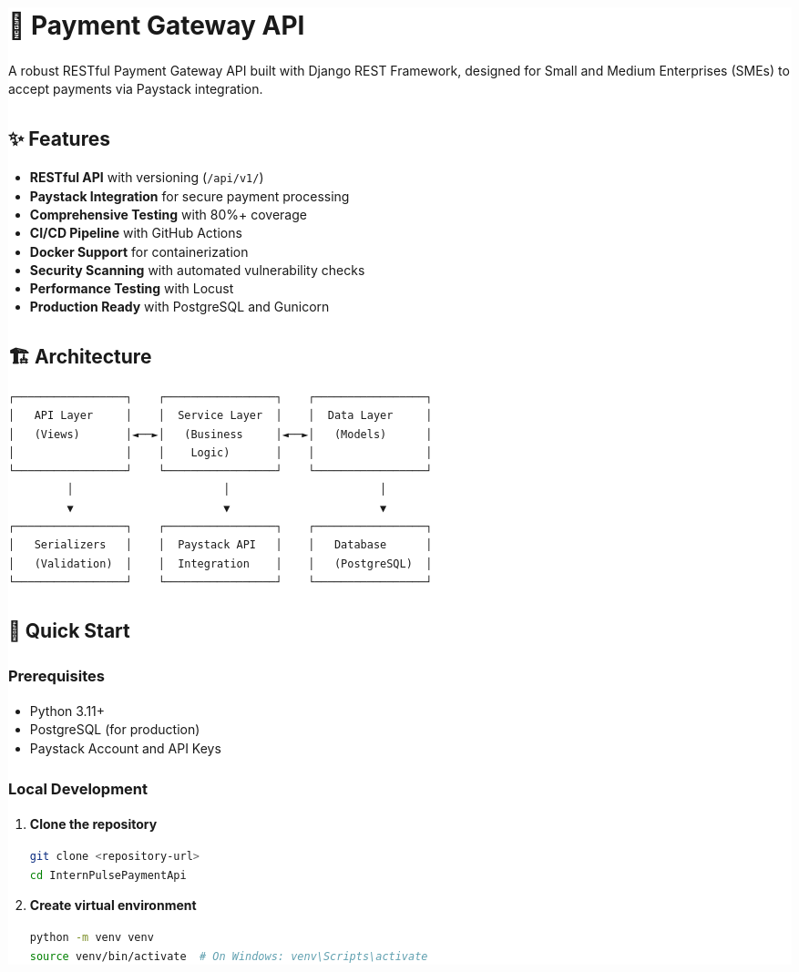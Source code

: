 # 🚀 Payment Gateway API

A robust RESTful Payment Gateway API built with Django REST Framework, designed for Small and Medium Enterprises (SMEs) to accept payments via Paystack integration.

## ✨ Features

- **RESTful API** with versioning (`/api/v1/`)
- **Paystack Integration** for secure payment processing
- **Comprehensive Testing** with 80%+ coverage
- **CI/CD Pipeline** with GitHub Actions
- **Docker Support** for containerization
- **Security Scanning** with automated vulnerability checks
- **Performance Testing** with Locust
- **Production Ready** with PostgreSQL and Gunicorn

## 🏗️ Architecture

```
┌─────────────────┐    ┌─────────────────┐    ┌─────────────────┐
│   API Layer     │    │  Service Layer  │    │  Data Layer     │
│   (Views)       │◄──►│   (Business     │◄──►│   (Models)      │
│                 │    │    Logic)       │    │                 │
└─────────────────┘    └─────────────────┘    └─────────────────┘
         │                       │                       │
         ▼                       ▼                       ▼
┌─────────────────┐    ┌─────────────────┐    ┌─────────────────┐
│   Serializers   │    │  Paystack API   │    │   Database      │
│   (Validation)  │    │  Integration    │    │   (PostgreSQL)  │
└─────────────────┘    └─────────────────┘    └─────────────────┘
```

## 🚀 Quick Start

### Prerequisites

- Python 3.11+
- PostgreSQL (for production)
- Paystack Account and API Keys

### Local Development

1. **Clone the repository**
   ```bash
   git clone <repository-url>
   cd InternPulsePaymentApi
   ```

2. **Create virtual environment**
   ```bash
   python -m venv venv
   source venv/bin/activate  # On Windows: venv\Scripts\activate
   ```
